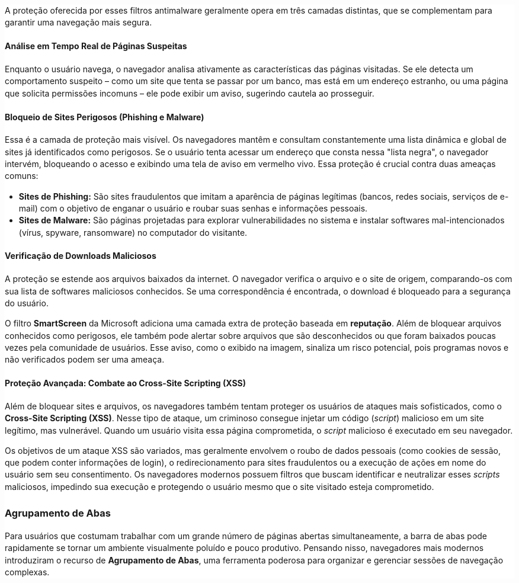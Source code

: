 A proteção oferecida por esses filtros antimalware geralmente opera em três camadas distintas, que se complementam para garantir uma navegação mais segura.

#### Análise em Tempo Real de Páginas Suspeitas

Enquanto o usuário navega, o navegador analisa ativamente as características das páginas visitadas. Se ele detecta um comportamento suspeito – como um site que tenta se passar por um banco, mas está em um endereço estranho, ou uma página que solicita permissões incomuns – ele pode exibir um aviso, sugerindo cautela ao prosseguir.

#### Bloqueio de Sites Perigosos (Phishing e Malware)

Essa é a camada de proteção mais visível. Os navegadores mantêm e consultam constantemente uma lista dinâmica e global de sites já identificados como perigosos. Se o usuário tenta acessar um endereço que consta nessa "lista negra", o navegador intervém, bloqueando o acesso e exibindo uma tela de aviso em vermelho vivo. Essa proteção é crucial contra duas ameaças comuns:

- **Sites de Phishing:** São sites fraudulentos que imitam a aparência de páginas legítimas (bancos, redes sociais, serviços de e-mail) com o objetivo de enganar o usuário e roubar suas senhas e informações pessoais.
- **Sites de Malware:** São páginas projetadas para explorar vulnerabilidades no sistema e instalar softwares mal-intencionados (vírus, spyware, ransomware) no computador do visitante.

#### Verificação de Downloads Maliciosos

A proteção se estende aos arquivos baixados da internet. O navegador verifica o arquivo e o site de origem, comparando-os com sua lista de softwares maliciosos conhecidos. Se uma correspondência é encontrada, o download é bloqueado para a segurança do usuário.

O filtro **SmartScreen** da Microsoft adiciona uma camada extra de proteção baseada em **reputação**. Além de bloquear arquivos conhecidos como perigosos, ele também pode alertar sobre arquivos que são desconhecidos ou que foram baixados poucas vezes pela comunidade de usuários. Esse aviso, como o exibido na imagem, sinaliza um risco potencial, pois programas novos e não verificados podem ser uma ameaça.

#### Proteção Avançada: Combate ao Cross-Site Scripting (XSS)

Além de bloquear sites e arquivos, os navegadores também tentam proteger os usuários de ataques mais sofisticados, como o **Cross-Site Scripting (XSS)**. Nesse tipo de ataque, um criminoso consegue injetar um código (_script_) malicioso em um site legítimo, mas vulnerável. Quando um usuário visita essa página comprometida, o _script_ malicioso é executado em seu navegador.

Os objetivos de um ataque XSS são variados, mas geralmente envolvem o roubo de dados pessoais (como cookies de sessão, que podem conter informações de login), o redirecionamento para sites fraudulentos ou a execução de ações em nome do usuário sem seu consentimento. Os navegadores modernos possuem filtros que buscam identificar e neutralizar esses _scripts_ maliciosos, impedindo sua execução e protegendo o usuário mesmo que o site visitado esteja comprometido.

### Agrupamento de Abas

Para usuários que costumam trabalhar com um grande número de páginas abertas simultaneamente, a barra de abas pode rapidamente se tornar um ambiente visualmente poluído e pouco produtivo. Pensando nisso, navegadores mais modernos introduziram o recurso de **Agrupamento de Abas**, uma ferramenta poderosa para organizar e gerenciar sessões de navegação complexas.
